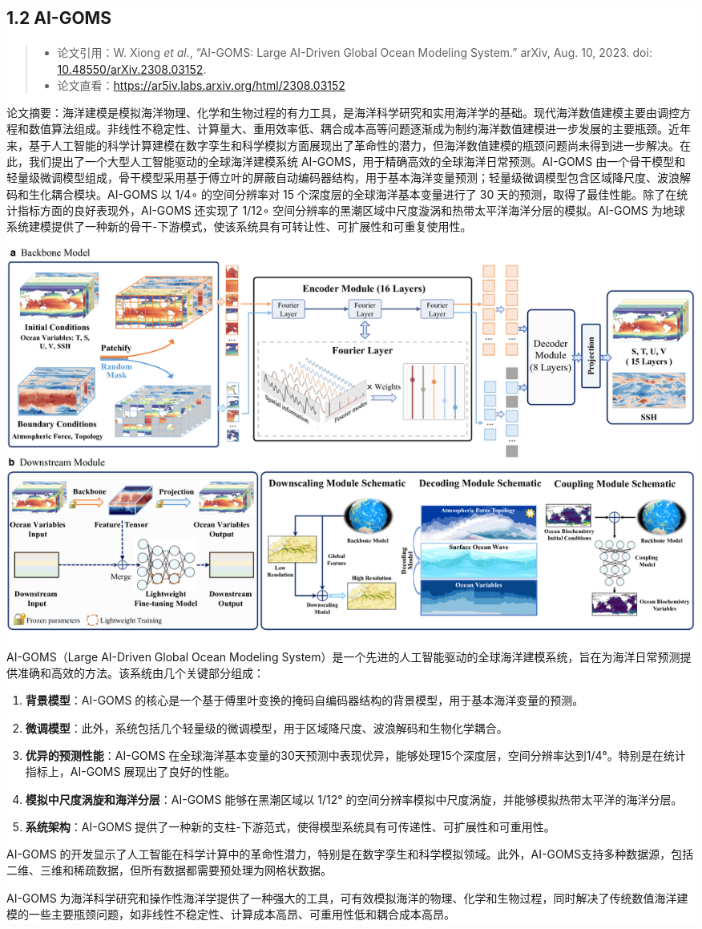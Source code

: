 ## 1.2 AI-GOMS

> - 论文引用：W. Xiong *et al.*, “AI-GOMS: Large AI-Driven Global Ocean Modeling System.” arXiv, Aug. 10, 2023. doi: [10.48550/arXiv.2308.03152](https://doi.org/10.48550/arXiv.2308.03152).
> - 论文直看：https://ar5iv.labs.arxiv.org/html/2308.03152

论文摘要：海洋建模是模拟海洋物理、化学和生物过程的有力工具，是海洋科学研究和实用海洋学的基础。现代海洋数值建模主要由调控方程和数值算法组成。非线性不稳定性、计算量大、重用效率低、耦合成本高等问题逐渐成为制约海洋数值建模进一步发展的主要瓶颈。近年来，基于人工智能的科学计算建模在数字孪生和科学模拟方面展现出了革命性的潜力，但海洋数值建模的瓶颈问题尚未得到进一步解决。在此，我们提出了一个大型人工智能驱动的全球海洋建模系统 AI-GOMS，用于精确高效的全球海洋日常预测。AI-GOMS 由一个骨干模型和轻量级微调模型组成，骨干模型采用基于傅立叶的屏蔽自动编码器结构，用于基本海洋变量预测；轻量级微调模型包含区域降尺度、波浪解码和生化耦合模块。AI-GOMS 以 1/4∘ 的空间分辨率对 15 个深度层的全球海洋基本变量进行了 30 天的预测，取得了最佳性能。除了在统计指标方面的良好表现外，AI-GOMS 还实现了 1/12∘ 空间分辨率的黑潮区域中尺度漩涡和热带太平洋海洋分层的模拟。AI-GOMS 为地球系统建模提供了一种新的骨干-下游模式，使该系统具有可转让性、可扩展性和可重复使用性。

![](./src/img/ai-goms-architecture-diagram.png)

AI-GOMS（Large AI-Driven Global Ocean Modeling System）是一个先进的人工智能驱动的全球海洋建模系统，旨在为海洋日常预测提供准确和高效的方法。该系统由几个关键部分组成：

1. **背景模型**：AI-GOMS 的核心是一个基于傅里叶变换的掩码自编码器结构的背景模型，用于基本海洋变量的预测。

2. **微调模型**：此外，系统包括几个轻量级的微调模型，用于区域降尺度、波浪解码和生物化学耦合。

3. **优异的预测性能**：AI-GOMS 在全球海洋基本变量的30天预测中表现优异，能够处理15个深度层，空间分辨率达到1/4°。特别是在统计指标上，AI-GOMS 展现出了良好的性能。

4. **模拟中尺度涡旋和海洋分层**：AI-GOMS 能够在黑潮区域以 1/12° 的空间分辨率模拟中尺度涡旋，并能够模拟热带太平洋的海洋分层。

5. **系统架构**：AI-GOMS 提供了一种新的支柱-下游范式，使得模型系统具有可传递性、可扩展性和可重用性。

AI-GOMS 的开发显示了人工智能在科学计算中的革命性潜力，特别是在数字孪生和科学模拟领域。此外，AI-GOMS支持多种数据源，包括二维、三维和稀疏数据，但所有数据都需要预处理为网格状数据。

AI-GOMS 为海洋科学研究和操作性海洋学提供了一种强大的工具，可有效模拟海洋的物理、化学和生物过程，同时解决了传统数值海洋建模的一些主要瓶颈问题，如非线性不稳定性、计算成本高昂、可重用性低和耦合成本高昂。
